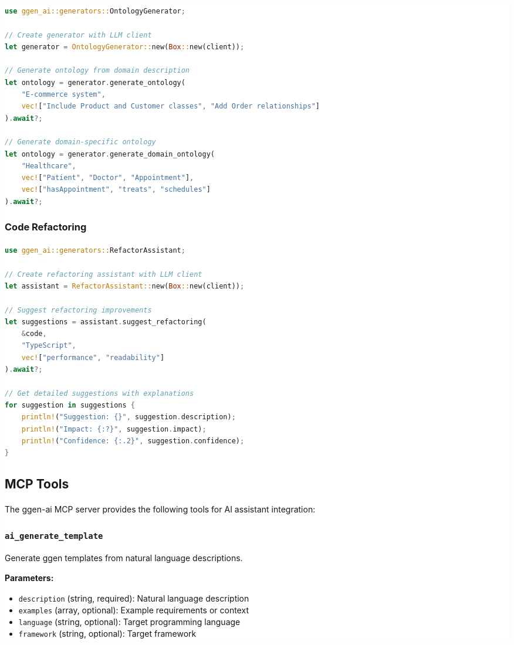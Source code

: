 ```rust
use ggen_ai::generators::OntologyGenerator;

// Create generator with LLM client
let generator = OntologyGenerator::new(Box::new(client));

// Generate ontology from domain description
let ontology = generator.generate_ontology(
    "E-commerce system",
    vec!["Include Product and Customer classes", "Add Order relationships"]
).await?;

// Generate domain-specific ontology
let ontology = generator.generate_domain_ontology(
    "Healthcare",
    vec!["Patient", "Doctor", "Appointment"],
    vec!["hasAppointment", "treats", "schedules"]
).await?;
```

### Code Refactoring

```rust
use ggen_ai::generators::RefactorAssistant;

// Create refactoring assistant with LLM client
let assistant = RefactorAssistant::new(Box::new(client));

// Suggest refactoring improvements
let suggestions = assistant.suggest_refactoring(
    &code,
    "TypeScript",
    vec!["performance", "readability"]
).await?;

// Get detailed suggestions with explanations
for suggestion in suggestions {
    println!("Suggestion: {}", suggestion.description);
    println!("Impact: {:?}", suggestion.impact);
    println!("Confidence: {:.2}", suggestion.confidence);
}
```

## MCP Tools

The ggen-ai MCP server provides the following tools for AI assistant integration:

### `ai_generate_template`
Generate ggen templates from natural language descriptions.

**Parameters:**
- `description` (string, required): Natural language description
- `examples` (array, optional): Example requirements or context
- `language` (string, optional): Target programming language
- `framework` (string, optional): Target framework
